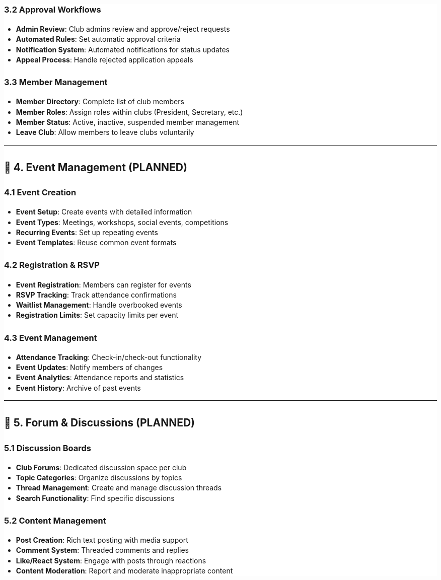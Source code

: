 ### 3.2 Approval Workflows
- **Admin Review**: Club admins review and approve/reject requests
- **Automated Rules**: Set automatic approval criteria
- **Notification System**: Automated notifications for status updates
- **Appeal Process**: Handle rejected application appeals

### 3.3 Member Management
- **Member Directory**: Complete list of club members
- **Member Roles**: Assign roles within clubs (President, Secretary, etc.)
- **Member Status**: Active, inactive, suspended member management
- **Leave Club**: Allow members to leave clubs voluntarily

---

## 📅 4. Event Management (PLANNED)

### 4.1 Event Creation
- **Event Setup**: Create events with detailed information
- **Event Types**: Meetings, workshops, social events, competitions
- **Recurring Events**: Set up repeating events
- **Event Templates**: Reuse common event formats

### 4.2 Registration & RSVP
- **Event Registration**: Members can register for events
- **RSVP Tracking**: Track attendance confirmations
- **Waitlist Management**: Handle overbooked events
- **Registration Limits**: Set capacity limits per event

### 4.3 Event Management
- **Attendance Tracking**: Check-in/check-out functionality
- **Event Updates**: Notify members of changes
- **Event Analytics**: Attendance reports and statistics
- **Event History**: Archive of past events

---

## 💬 5. Forum & Discussions (PLANNED)

### 5.1 Discussion Boards
- **Club Forums**: Dedicated discussion space per club
- **Topic Categories**: Organize discussions by topics
- **Thread Management**: Create and manage discussion threads
- **Search Functionality**: Find specific discussions

### 5.2 Content Management
- **Post Creation**: Rich text posting with media support
- **Comment System**: Threaded comments and replies
- **Like/React System**: Engage with posts through reactions
- **Content Moderation**: Report and moderate inappropriate content
